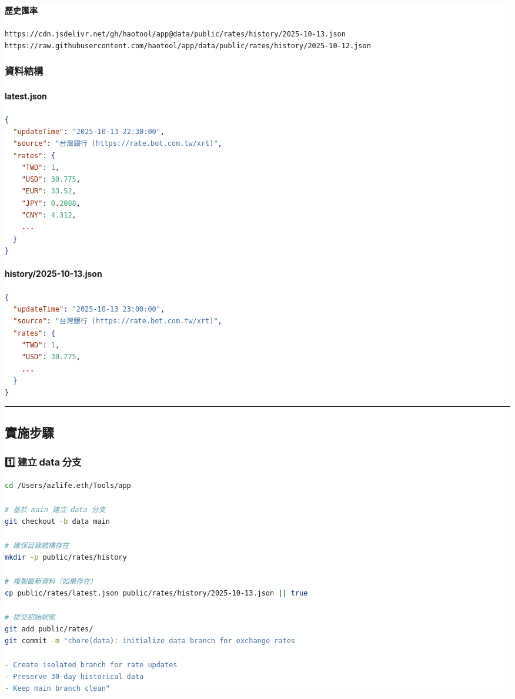 #### 歷史匯率

```
https://cdn.jsdelivr.net/gh/haotool/app@data/public/rates/history/2025-10-13.json
https://raw.githubusercontent.com/haotool/app/data/public/rates/history/2025-10-12.json
```

### 資料結構

#### latest.json

```json
{
  "updateTime": "2025-10-13 22:30:00",
  "source": "台灣銀行 (https://rate.bot.com.tw/xrt)",
  "rates": {
    "TWD": 1,
    "USD": 30.775,
    "EUR": 33.52,
    "JPY": 0.2088,
    "CNY": 4.312,
    ...
  }
}
```

#### history/2025-10-13.json

```json
{
  "updateTime": "2025-10-13 23:00:00",
  "source": "台灣銀行 (https://rate.bot.com.tw/xrt)",
  "rates": {
    "TWD": 1,
    "USD": 30.775,
    ...
  }
}
```

---

## 實施步驟

### 1️⃣ 建立 data 分支

```bash
cd /Users/azlife.eth/Tools/app

# 基於 main 建立 data 分支
git checkout -b data main

# 確保目錄結構存在
mkdir -p public/rates/history

# 複製最新資料（如果存在）
cp public/rates/latest.json public/rates/history/2025-10-13.json || true

# 提交初始狀態
git add public/rates/
git commit -m "chore(data): initialize data branch for exchange rates

- Create isolated branch for rate updates
- Preserve 30-day historical data
- Keep main branch clean"

```